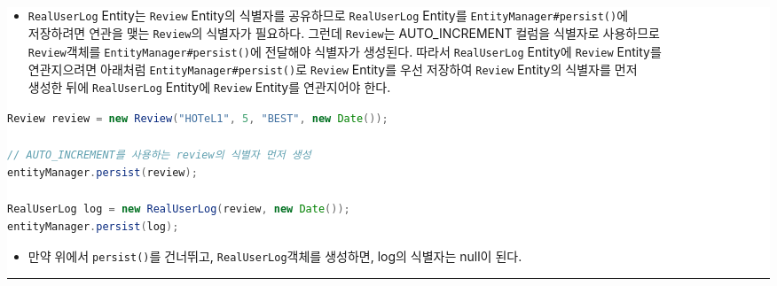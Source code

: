 - `RealUserLog` Entity는 `Review` Entity의 식별자를 공유하므로 `RealUserLog` Entity를 `EntityManager#persist()`에  
  저장하려면 연관을 맺는 `Review`의 식별자가 필요하다. 그런데 `Review`는 AUTO_INCREMENT 컬럼을 식별자로 사용하므로  
  `Review`객체를 `EntityManager#persist()`에 전달해야 식별자가 생성된다. 따라서 `RealUserLog` Entity에 `Review` Entity를  
  연관지으려면 아래처럼 `EntityManager#persist()`로 `Review` Entity를 우선 저장하여 `Review` Entity의 식별자를 먼저  
  생성한 뒤에 `RealUserLog` Entity에 `Review` Entity를 연관지어야 한다.

```java
Review review = new Review("HOTeL1", 5, "BEST", new Date());

// AUTO_INCREMENT를 사용하는 review의 식별자 먼저 생성
entityManager.persist(review);

RealUserLog log = new RealUserLog(review, new Date());
entityManager.persist(log);
```

- 만약 위에서 `persist()`를 건너뛰고, `RealUserLog`객체를 생성하면, log의 식별자는 null이 된다.
<hr/>

